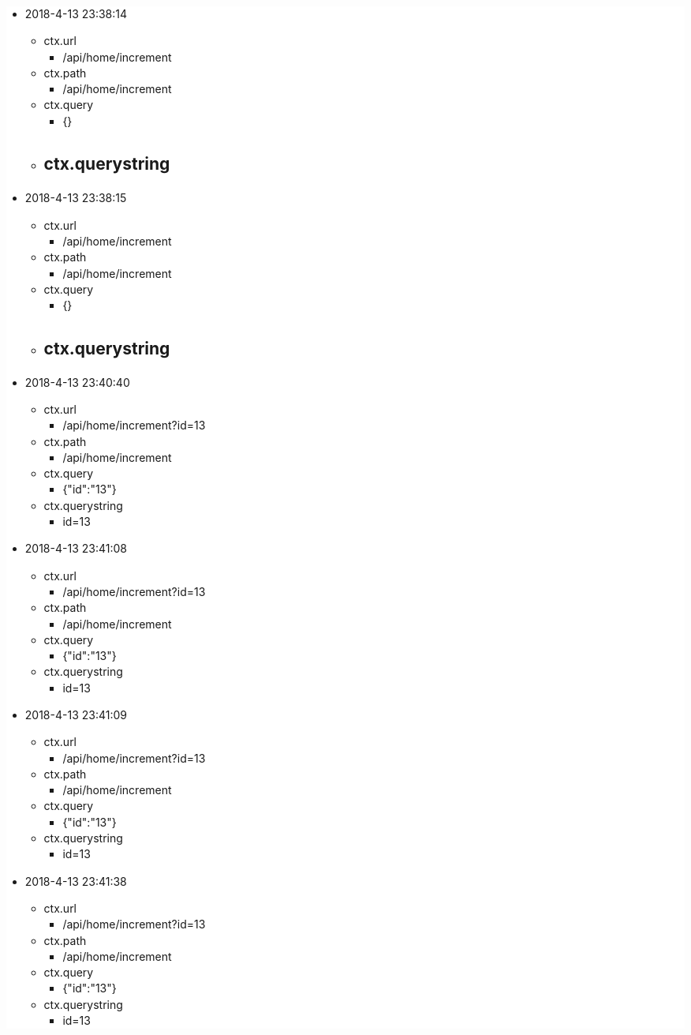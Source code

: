 - 2018-4-13 23:38:14
	- ctx.url
		- /api/home/increment
	- ctx.path
		- /api/home/increment
	- ctx.query
		- {}
	- ctx.querystring
		- 

- 2018-4-13 23:38:15
	- ctx.url
		- /api/home/increment
	- ctx.path
		- /api/home/increment
	- ctx.query
		- {}
	- ctx.querystring
		- 

- 2018-4-13 23:40:40
	- ctx.url
		- /api/home/increment?id=13
	- ctx.path
		- /api/home/increment
	- ctx.query
		- {"id":"13"}
	- ctx.querystring
		- id=13

- 2018-4-13 23:41:08
	- ctx.url
		- /api/home/increment?id=13
	- ctx.path
		- /api/home/increment
	- ctx.query
		- {"id":"13"}
	- ctx.querystring
		- id=13

- 2018-4-13 23:41:09
	- ctx.url
		- /api/home/increment?id=13
	- ctx.path
		- /api/home/increment
	- ctx.query
		- {"id":"13"}
	- ctx.querystring
		- id=13

- 2018-4-13 23:41:38
	- ctx.url
		- /api/home/increment?id=13
	- ctx.path
		- /api/home/increment
	- ctx.query
		- {"id":"13"}
	- ctx.querystring
		- id=13
